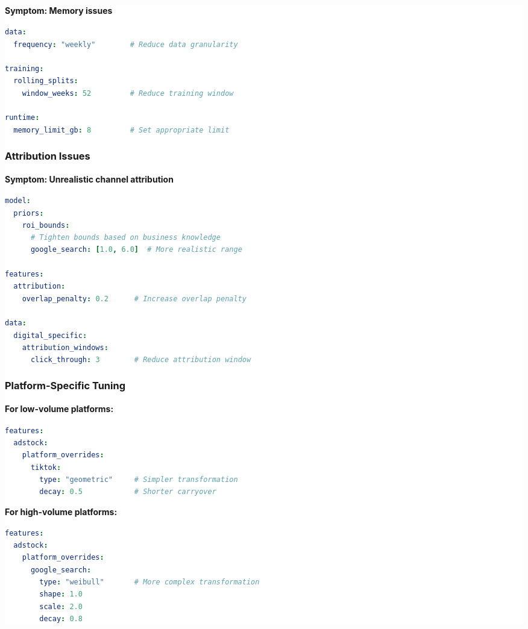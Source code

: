 **Symptom: Memory issues**
```yaml
data:
  frequency: "weekly"        # Reduce data granularity

training:
  rolling_splits:
    window_weeks: 52         # Reduce training window

runtime:
  memory_limit_gb: 8         # Set appropriate limit
```

### Attribution Issues

**Symptom: Unrealistic channel attribution**
```yaml
model:
  priors:
    roi_bounds:
      # Tighten bounds based on business knowledge
      google_search: [1.0, 6.0]  # More realistic range

features:
  attribution:
    overlap_penalty: 0.2      # Increase overlap penalty
    
data:
  digital_specific:
    attribution_windows:
      click_through: 3        # Reduce attribution window
```

### Platform-Specific Tuning

**For low-volume platforms:**
```yaml
features:
  adstock:
    platform_overrides:
      tiktok:
        type: "geometric"     # Simpler transformation
        decay: 0.5            # Shorter carryover
```

**For high-volume platforms:**
```yaml
features:
  adstock:
    platform_overrides:
      google_search:
        type: "weibull"       # More complex transformation
        shape: 1.0
        scale: 2.0
        decay: 0.8
```
